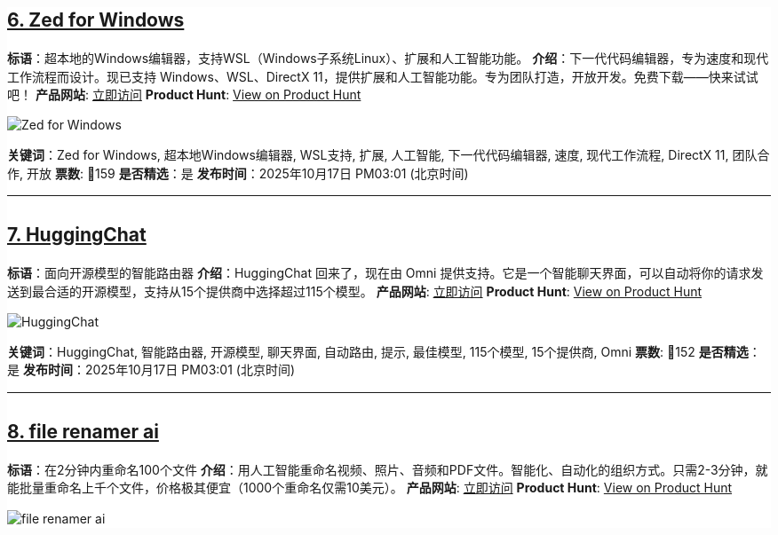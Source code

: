 
## [6. Zed for Windows](https://www.producthunt.com/products/zed?utm_campaign=producthunt-api&utm_medium=api-v2&utm_source=Application%3A+dailyhot+%28ID%3A+133367%29)
**标语**：超本地的Windows编辑器，支持WSL（Windows子系统Linux）、扩展和人工智能功能。
**介绍**：下一代代码编辑器，专为速度和现代工作流程而设计。现已支持 Windows、WSL、DirectX 11，提供扩展和人工智能功能。专为团队打造，开放开发。免费下载——快来试试吧！
**产品网站**: [立即访问](https://www.producthunt.com/r/BJQP4GBH5IWHIU?utm_campaign=producthunt-api&utm_medium=api-v2&utm_source=Application%3A+dailyhot+%28ID%3A+133367%29)
**Product Hunt**: [View on Product Hunt](https://www.producthunt.com/products/zed?utm_campaign=producthunt-api&utm_medium=api-v2&utm_source=Application%3A+dailyhot+%28ID%3A+133367%29)

![Zed for Windows]()

**关键词**：Zed for Windows, 超本地Windows编辑器, WSL支持, 扩展, 人工智能, 下一代代码编辑器, 速度, 现代工作流程, DirectX 11, 团队合作, 开放
**票数**: 🔺159
**是否精选**：是
**发布时间**：2025年10月17日 PM03:01 (北京时间)

---

## [7. HuggingChat](https://www.producthunt.com/products/hugging-face?utm_campaign=producthunt-api&utm_medium=api-v2&utm_source=Application%3A+dailyhot+%28ID%3A+133367%29)
**标语**：面向开源模型的智能路由器
**介绍**：HuggingChat 回来了，现在由 Omni 提供支持。它是一个智能聊天界面，可以自动将你的请求发送到最合适的开源模型，支持从15个提供商中选择超过115个模型。
**产品网站**: [立即访问](https://www.producthunt.com/r/U7J6NDXRPINOUM?utm_campaign=producthunt-api&utm_medium=api-v2&utm_source=Application%3A+dailyhot+%28ID%3A+133367%29)
**Product Hunt**: [View on Product Hunt](https://www.producthunt.com/products/hugging-face?utm_campaign=producthunt-api&utm_medium=api-v2&utm_source=Application%3A+dailyhot+%28ID%3A+133367%29)

![HuggingChat]()

**关键词**：HuggingChat, 智能路由器, 开源模型, 聊天界面, 自动路由, 提示, 最佳模型, 115个模型, 15个提供商, Omni
**票数**: 🔺152
**是否精选**：是
**发布时间**：2025年10月17日 PM03:01 (北京时间)

---

## [8. file renamer ai](https://www.producthunt.com/products/file-renamer-ai?utm_campaign=producthunt-api&utm_medium=api-v2&utm_source=Application%3A+dailyhot+%28ID%3A+133367%29)
**标语**：在2分钟内重命名100个文件
**介绍**：用人工智能重命名视频、照片、音频和PDF文件。智能化、自动化的组织方式。只需2-3分钟，就能批量重命名上千个文件，价格极其便宜（1000个重命名仅需10美元）。
**产品网站**: [立即访问](https://www.producthunt.com/r/OWLPNPVTXQ6SYD?utm_campaign=producthunt-api&utm_medium=api-v2&utm_source=Application%3A+dailyhot+%28ID%3A+133367%29)
**Product Hunt**: [View on Product Hunt](https://www.producthunt.com/products/file-renamer-ai?utm_campaign=producthunt-api&utm_medium=api-v2&utm_source=Application%3A+dailyhot+%28ID%3A+133367%29)

![file renamer ai]()
